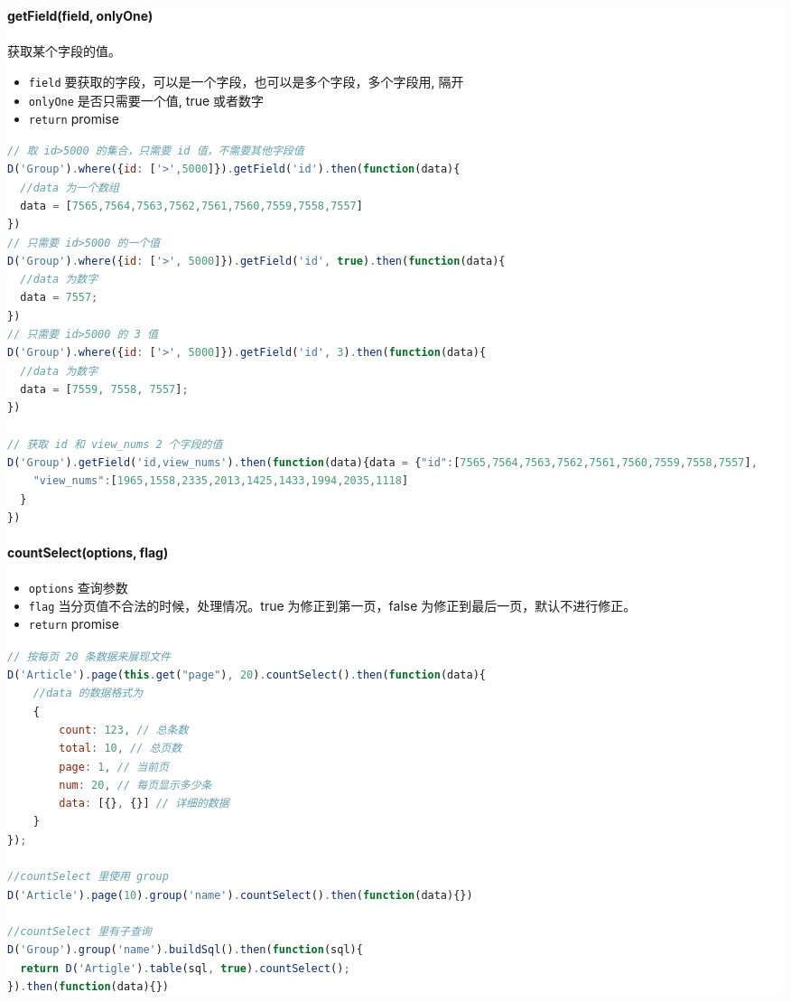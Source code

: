 #### getField(field, onlyOne)

获取某个字段的值。

* `field` 要获取的字段，可以是一个字段，也可以是多个字段，多个字段用, 隔开
* `onlyOne` 是否只需要一个值, true 或者数字
* `return` promise

```js
// 取 id>5000 的集合，只需要 id 值，不需要其他字段值
D('Group').where({id: ['>',5000]}).getField('id').then(function(data){
  //data 为一个数组
  data = [7565,7564,7563,7562,7561,7560,7559,7558,7557]
})
// 只需要 id>5000 的一个值
D('Group').where({id: ['>', 5000]}).getField('id', true).then(function(data){
  //data 为数字
  data = 7557;
})
// 只需要 id>5000 的 3 值
D('Group').where({id: ['>', 5000]}).getField('id', 3).then(function(data){
  //data 为数字
  data = [7559, 7558, 7557];
})

// 获取 id 和 view_nums 2 个字段的值
D('Group').getField('id,view_nums').then(function(data){data = {"id":[7565,7564,7563,7562,7561,7560,7559,7558,7557],
    "view_nums":[1965,1558,2335,2013,1425,1433,1994,2035,1118]
  }
})
```
 
#### countSelect(options, flag)

* `options` 查询参数
* `flag` 当分页值不合法的时候，处理情况。true 为修正到第一页，false 为修正到最后一页，默认不进行修正。
* `return` promise

```js
// 按每页 20 条数据来展现文件
D('Article').page(this.get("page"), 20).countSelect().then(function(data){
    //data 的数据格式为
    {
        count: 123, // 总条数
        total: 10, // 总页数
        page: 1, // 当前页
        num: 20, // 每页显示多少条
        data: [{}, {}] // 详细的数据
    }
});

//countSelect 里使用 group
D('Article').page(10).group('name').countSelect().then(function(data){})

//countSelect 里有子查询
D('Group').group('name').buildSql().then(function(sql){
  return D('Artigle').table(sql, true).countSelect();
}).then(function(data){})
```
